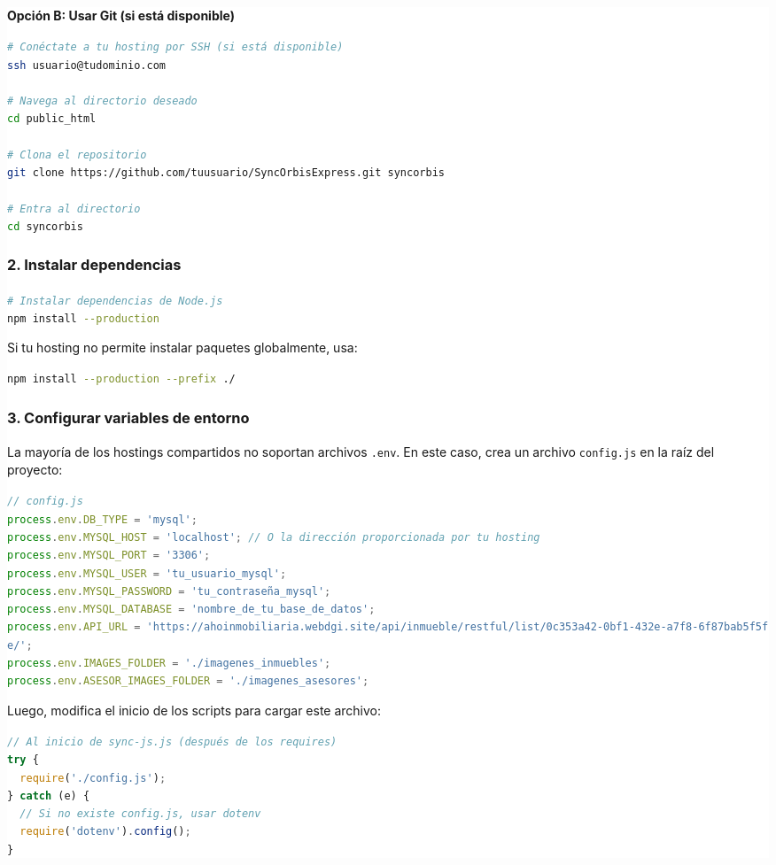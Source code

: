 **Opción B: Usar Git (si está disponible)**

```bash
# Conéctate a tu hosting por SSH (si está disponible)
ssh usuario@tudominio.com

# Navega al directorio deseado
cd public_html

# Clona el repositorio
git clone https://github.com/tuusuario/SyncOrbisExpress.git syncorbis

# Entra al directorio
cd syncorbis
```

### 2. Instalar dependencias

```bash
# Instalar dependencias de Node.js
npm install --production
```

Si tu hosting no permite instalar paquetes globalmente, usa:
```bash
npm install --production --prefix ./
```

### 3. Configurar variables de entorno

La mayoría de los hostings compartidos no soportan archivos `.env`. En este caso, crea un archivo `config.js` en la raíz del proyecto:

```javascript
// config.js
process.env.DB_TYPE = 'mysql';
process.env.MYSQL_HOST = 'localhost'; // O la dirección proporcionada por tu hosting
process.env.MYSQL_PORT = '3306';
process.env.MYSQL_USER = 'tu_usuario_mysql';
process.env.MYSQL_PASSWORD = 'tu_contraseña_mysql';
process.env.MYSQL_DATABASE = 'nombre_de_tu_base_de_datos';
process.env.API_URL = 'https://ahoinmobiliaria.webdgi.site/api/inmueble/restful/list/0c353a42-0bf1-432e-a7f8-6f87bab5f5fe/';
process.env.IMAGES_FOLDER = './imagenes_inmuebles';
process.env.ASESOR_IMAGES_FOLDER = './imagenes_asesores';
```

Luego, modifica el inicio de los scripts para cargar este archivo:

```javascript
// Al inicio de sync-js.js (después de los requires)
try {
  require('./config.js');
} catch (e) {
  // Si no existe config.js, usar dotenv
  require('dotenv').config();
}
```
